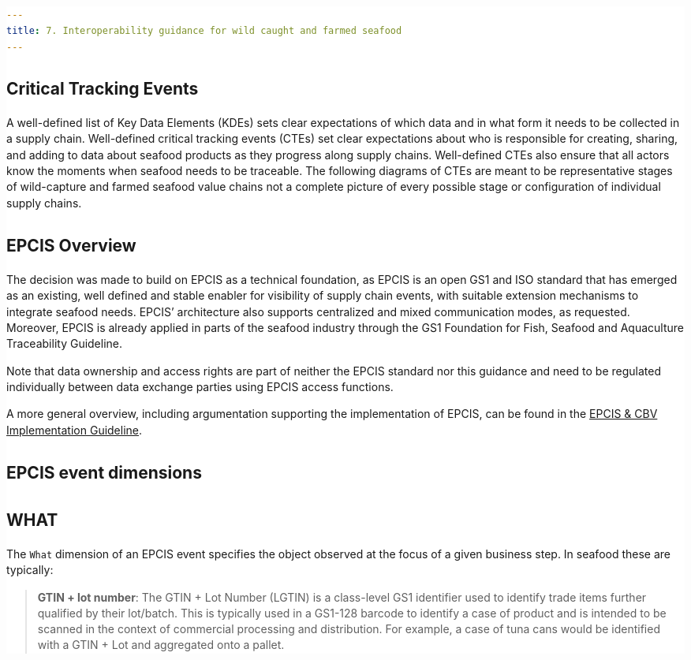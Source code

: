```yaml
---
title: 7. Interoperability guidance for wild caught and farmed seafood
---
```


## Critical Tracking Events

A well-defined list of Key Data Elements (KDEs) sets clear
expectations of which data and in what form it needs to be collected
in a supply chain. Well-defined critical tracking events (CTEs) set
clear expectations about who is responsible for creating, sharing, and
adding to data about seafood products as they progress along supply
chains. Well-defined CTEs also ensure that all actors know the moments
when seafood needs to be traceable. The following diagrams of CTEs are
meant to be representative stages of wild-capture and farmed seafood
value chains not a complete picture of every possible stage or
configuration of individual supply chains.

## EPCIS Overview

The decision was made to build on EPCIS as a technical foundation, as
EPCIS is an open GS1 and ISO standard that has emerged as an existing,
well defined and stable enabler for visibility of supply chain events,
with suitable extension mechanisms to integrate seafood needs. EPCIS’
architecture also supports centralized and mixed communication modes,
as requested. Moreover, EPCIS is already applied in parts of the
seafood industry through the GS1 Foundation for Fish, Seafood and
Aquaculture Traceability Guideline.

Note that data ownership and access rights are part of neither the
EPCIS standard nor this guidance and need to be regulated individually
between data exchange parties using EPCIS access functions.

A more general overview, including argumentation supporting the
implementation of EPCIS, can be found in the [EPCIS & CBV
Implementation
Guideline](https://www.gs1.org/docs/epc/EPCIS_Guideline.pdf).

## EPCIS event dimensions

## WHAT

The `What` dimension of an EPCIS event specifies the object observed at the focus of a given business step. In seafood these are typically:

> **GTIN + lot number**: The GTIN + Lot Number (LGTIN) is a
>  class-level GS1 identifier used to identify trade items further
>  qualified by their lot/batch. This is typically used in a GS1-128
>  barcode to identify a case of product and is intended to be scanned
>  in the context of commercial processing and distribution. For
>  example, a case of tuna cans would be identified with a GTIN + Lot
>  and aggregated onto a pallet.
